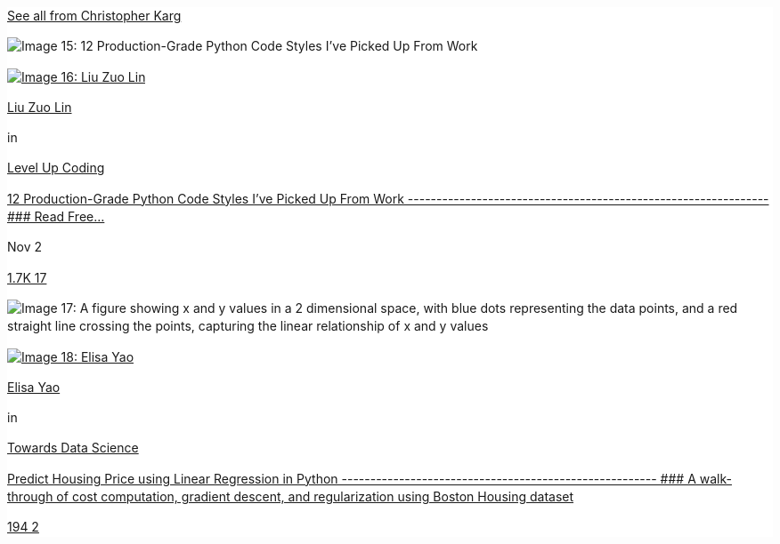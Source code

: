 [See all from Christopher Karg](https://medium.com/@christopher_karg?source=post_page-----8be32ad45cae--------------------------------)

![Image 15: 12 Production-Grade Python Code Styles I’ve Picked Up From Work](https://miro.medium.com/v2/resize:fit:679/1*5llI8jewhOwDTGzh_r5ObQ.png)

[![Image 16: Liu Zuo Lin](https://miro.medium.com/v2/resize:fill:20:20/1*Z5dMY4-vS6G69lMMdn3xIQ.jpeg)](https://zlliu.medium.com/?source=read_next_recirc-----8be32ad45cae----0---------------------24961f96_291f_4ad9_b17f_bd3cf50ddba1-------)

[Liu Zuo Lin](https://zlliu.medium.com/?source=read_next_recirc-----8be32ad45cae----0---------------------24961f96_291f_4ad9_b17f_bd3cf50ddba1-------)

in

[Level Up Coding](https://levelup.gitconnected.com/?source=read_next_recirc-----8be32ad45cae----0---------------------24961f96_291f_4ad9_b17f_bd3cf50ddba1-------)

[12 Production-Grade Python Code Styles I’ve Picked Up From Work --------------------------------------------------------------- ### Read Free…](https://levelup.gitconnected.com/12-production-grade-python-code-styles-ive-picked-up-from-work-ad32d8ae630d?source=read_next_recirc-----8be32ad45cae----0---------------------24961f96_291f_4ad9_b17f_bd3cf50ddba1-------)

Nov 2

[1.7K 17](https://levelup.gitconnected.com/12-production-grade-python-code-styles-ive-picked-up-from-work-ad32d8ae630d?source=read_next_recirc-----8be32ad45cae----0---------------------24961f96_291f_4ad9_b17f_bd3cf50ddba1-------)

[](https://medium.com/m/signin?actionUrl=https%3A%2F%2Fmedium.com%2F_%2Fbookmark%2Fp%2Fad32d8ae630d&operation=register&redirect=https%3A%2F%2Flevelup.gitconnected.com%2F12-production-grade-python-code-styles-ive-picked-up-from-work-ad32d8ae630d&source=-----8be32ad45cae----0-----------------bookmark_preview----24961f96_291f_4ad9_b17f_bd3cf50ddba1-------)

![Image 17: A figure showing x and y values in a 2 dimensional space, with blue dots representing the data points, and a red straight line crossing the points, capturing the linear relationship of x and y values](https://miro.medium.com/v2/resize:fit:679/1*MXP0q7fM2KiJQcjJhbTLyw.png)

[![Image 18: Elisa Yao](https://miro.medium.com/v2/resize:fill:20:20/1*IS2tUmtvNtk3E-IPXJA0lw.jpeg)](https://medium.com/@yqelisa?source=read_next_recirc-----8be32ad45cae----1---------------------24961f96_291f_4ad9_b17f_bd3cf50ddba1-------)

[Elisa Yao](https://medium.com/@yqelisa?source=read_next_recirc-----8be32ad45cae----1---------------------24961f96_291f_4ad9_b17f_bd3cf50ddba1-------)

in

[Towards Data Science](https://towardsdatascience.com/?source=read_next_recirc-----8be32ad45cae----1---------------------24961f96_291f_4ad9_b17f_bd3cf50ddba1-------)

[Predict Housing Price using Linear Regression in Python ------------------------------------------------------- ### A walk-through of cost computation, gradient descent, and regularization using Boston Housing dataset](https://medium.com/predict-housing-price-using-linear-regression-in-python-bfc0fcfff640?source=read_next_recirc-----8be32ad45cae----1---------------------24961f96_291f_4ad9_b17f_bd3cf50ddba1-------)

[194 2](https://medium.com/predict-housing-price-using-linear-regression-in-python-bfc0fcfff640?source=read_next_recirc-----8be32ad45cae----1---------------------24961f96_291f_4ad9_b17f_bd3cf50ddba1-------)

[](https://medium.com/m/signin?actionUrl=https%3A%2F%2Fmedium.com%2F_%2Fbookmark%2Fp%2Fbfc0fcfff640&operation=register&redirect=https%3A%2F%2Ftowardsdatascience.com%2Fpredict-housing-price-using-linear-regression-in-python-bfc0fcfff640&source=-----8be32ad45cae----1-----------------bookmark_preview----24961f96_291f_4ad9_b17f_bd3cf50ddba1-------)
